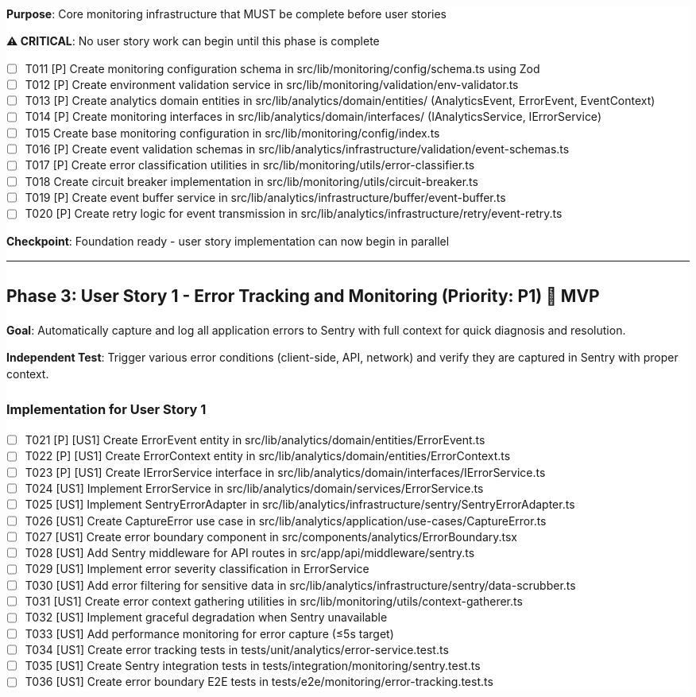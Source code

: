 **Purpose**: Core monitoring infrastructure that MUST be complete before user stories

**⚠️ CRITICAL**: No user story work can begin until this phase is complete

- [ ] T011 [P] Create monitoring configuration schema in src/lib/monitoring/config/schema.ts using Zod
- [ ] T012 [P] Create environment validation service in src/lib/monitoring/validation/env-validator.ts
- [ ] T013 [P] Create analytics domain entities in src/lib/analytics/domain/entities/ (AnalyticsEvent, ErrorEvent, EventContext)
- [ ] T014 [P] Create monitoring interfaces in src/lib/analytics/domain/interfaces/ (IAnalyticsService, IErrorService)
- [ ] T015 Create base monitoring configuration in src/lib/monitoring/config/index.ts
- [ ] T016 [P] Create event validation schemas in src/lib/analytics/infrastructure/validation/event-schemas.ts
- [ ] T017 [P] Create error classification utilities in src/lib/monitoring/utils/error-classifier.ts
- [ ] T018 Create circuit breaker implementation in src/lib/monitoring/utils/circuit-breaker.ts
- [ ] T019 [P] Create event buffer service in src/lib/analytics/infrastructure/buffer/event-buffer.ts
- [ ] T020 [P] Create retry logic for event transmission in src/lib/analytics/infrastructure/retry/event-retry.ts

**Checkpoint**: Foundation ready - user story implementation can now begin in parallel

---

## Phase 3: User Story 1 - Error Tracking and Monitoring (Priority: P1) 🎯 MVP

**Goal**: Automatically capture and log all application errors to Sentry with full context for quick diagnosis and resolution.

**Independent Test**: Trigger various error conditions (client-side, API, network) and verify they are captured in Sentry with proper context.

### Implementation for User Story 1

- [ ] T021 [P] [US1] Create ErrorEvent entity in src/lib/analytics/domain/entities/ErrorEvent.ts
- [ ] T022 [P] [US1] Create ErrorContext entity in src/lib/analytics/domain/entities/ErrorContext.ts
- [ ] T023 [P] [US1] Create IErrorService interface in src/lib/analytics/domain/interfaces/IErrorService.ts
- [ ] T024 [US1] Implement ErrorService in src/lib/analytics/domain/services/ErrorService.ts
- [ ] T025 [US1] Implement SentryErrorAdapter in src/lib/analytics/infrastructure/sentry/SentryErrorAdapter.ts
- [ ] T026 [US1] Create CaptureError use case in src/lib/analytics/application/use-cases/CaptureError.ts
- [ ] T027 [US1] Create error boundary component in src/components/analytics/ErrorBoundary.tsx
- [ ] T028 [US1] Add Sentry middleware for API routes in src/app/api/middleware/sentry.ts
- [ ] T029 [US1] Implement error severity classification in ErrorService
- [ ] T030 [US1] Add error filtering for sensitive data in src/lib/analytics/infrastructure/sentry/data-scrubber.ts
- [ ] T031 [US1] Create error context gathering utilities in src/lib/monitoring/utils/context-gatherer.ts
- [ ] T032 [US1] Implement graceful degradation when Sentry unavailable
- [ ] T033 [US1] Add performance monitoring for error capture (≤5s target)
- [ ] T034 [US1] Create error tracking tests in tests/unit/analytics/error-service.test.ts
- [ ] T035 [US1] Create Sentry integration tests in tests/integration/monitoring/sentry.test.ts
- [ ] T036 [US1] Create error boundary E2E tests in tests/e2e/monitoring/error-tracking.test.ts
